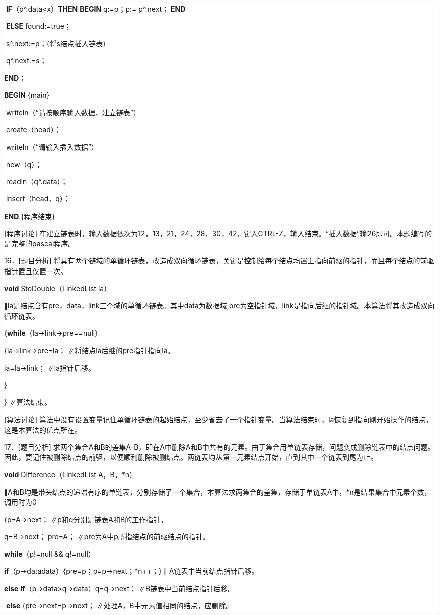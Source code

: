 ​       **IF**（p^.data<x）**THEN**  **BEGIN**  q:=p；p:= p^.next； **END**

​       **ELSE**  found:=true；

​     s^.next:=p；{将s结点插入链表}

​     q^.next:=s；

 **END**；

 **BEGIN**     {main}

​     writeln（“请按顺序输入数据，建立链表”）

​     create（head）；

​     writeln（“请输入插入数据”）

​     new（q）；

​     readln（q^.data）；

​     insert（head，q）；

 **END**.{程序结束}

[程序讨论] 在建立链表时，输入数据依次为12，13，21，24，28，30，42，键入CTRL-Z，输入结束。“插入数据”输26即可。本题编写的是完整的pascal程序。

16．[题目分析] 将具有两个链域的单循环链表，改造成双向循环链表，关键是控制给每个结点均置上指向前驱的指针，而且每个结点的前驱指针置且仅置一次。

**void**  StoDouble（LinkedList la）

∥la是结点含有pre，data，link三个域的单循环链表。其中data为数据域,pre为空指针域，link是指向后继的指针域。本算法将其改造成双向循环链表。

{**while**（la->link->pre==null）

{la->link->pre=la；  ∥将结点la后继的pre指针指向la。

 la=la->link；      ∥la指针后移。

}

}  ∥算法结束。

[算法讨论] 算法中没有设置变量记住单循环链表的起始结点，至少省去了一个指针变量。当算法结束时，la恢复到指向刚开始操作的结点，这是本算法的优点所在。

17．[题目分析] 求两个集合A和B的差集A-B，即在A中删除A和B中共有的元素。由于集合用单链表存储，问题变成删除链表中的结点问题。因此，要记住被删除结点的前驱，以便顺利删除被删结点。两链表均从第一元素结点开始，直到其中一个链表到尾为止。

**void**  Difference（LinkedList  A，B，*n）

∥A和B均是带头结点的递增有序的单链表，分别存储了一个集合，本算法求两集合的差集，存储于单链表A中，*n是结果集合中元素个数，调用时为0

{p=A->next；                  ∥p和q分别是链表A和B的工作指针。

 q=B->next； pre=A；          ∥pre为A中p所指结点的前驱结点的指针。

 **while**（p!=null && q!=null）

**if**（p->data<q->data）{pre=p；p=p->next；*n++；} ∥ A链表中当前结点指针后移。

**else** **if**（p->data>q->data）q=q->next；     ∥B链表中当前结点指针后移。

​    **else** {pre->next=p->next；             ∥处理A，B中元素值相同的结点，应删除。
